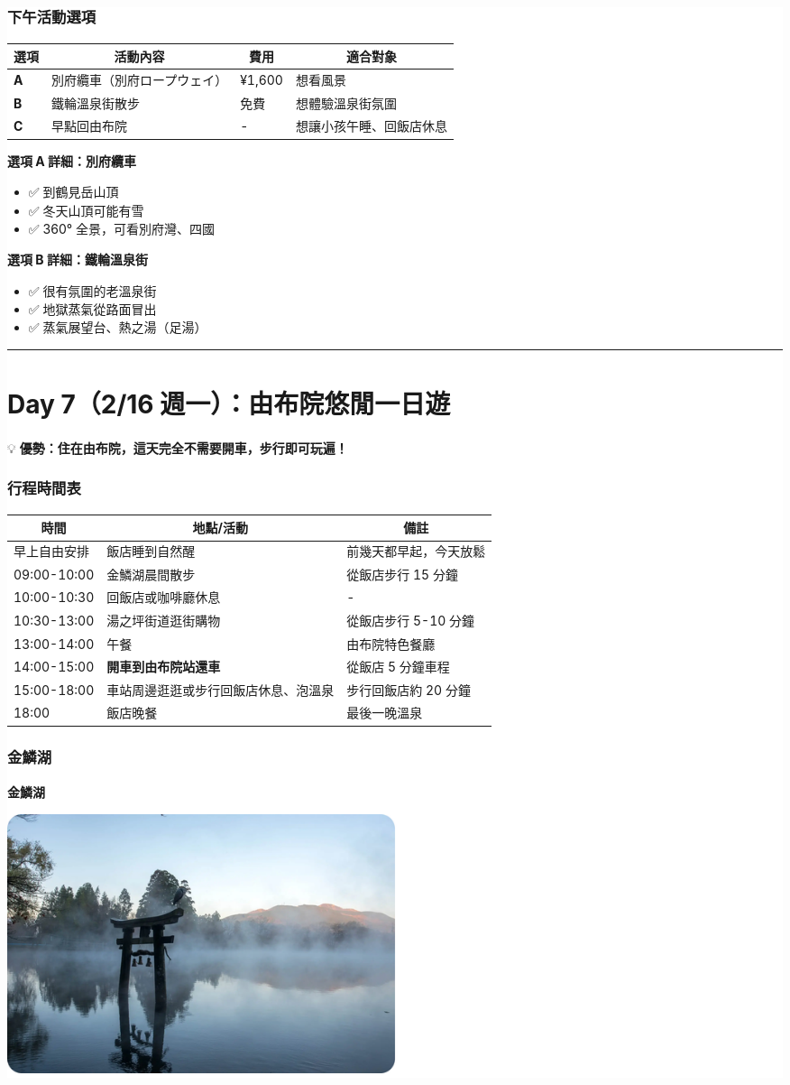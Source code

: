 ### 下午活動選項

| 選項 | 活動內容 | 費用 | 適合對象 |
|------|----------|------|----------|
| **A** | 別府纜車（別府ロープウェイ） | ¥1,600 | 想看風景 |
| **B** | 鐵輪溫泉街散步 | 免費 | 想體驗溫泉街氛圍 |
| **C** | 早點回由布院 | - | 想讓小孩午睡、回飯店休息 |

**選項 A 詳細：別府纜車**
- ✅ 到鶴見岳山頂
- ✅ 冬天山頂可能有雪
- ✅ 360° 全景，可看別府灣、四國

**選項 B 詳細：鐵輪溫泉街**
- ✅ 很有氛圍的老溫泉街
- ✅ 地獄蒸氣從路面冒出
- ✅ 蒸氣展望台、熱之湯（足湯）

---

# Day 7（2/16 週一）：由布院悠閒一日遊

💡 **優勢：住在由布院，這天完全不需要開車，步行即可玩遍！**

### 行程時間表

| 時間 | 地點/活動 | 備註 |
|------|----------|------|
| 早上自由安排 | 飯店睡到自然醒 | 前幾天都早起，今天放鬆 |
| 09:00-10:00 | 金鱗湖晨間散步 | 從飯店步行 15 分鐘 |
| 10:00-10:30 | 回飯店或咖啡廳休息 | - |
| 10:30-13:00 | 湯之坪街道逛街購物 | 從飯店步行 5-10 分鐘 |
| 13:00-14:00 | 午餐 | 由布院特色餐廳 |
| 14:00-15:00 | **開車到由布院站還車** | 從飯店 5 分鐘車程 |
| 15:00-18:00 | 車站周邊逛逛或步行回飯店休息、泡溫泉 | 步行回飯店約 20 分鐘 |
| 18:00 | 飯店晚餐 | 最後一晚溫泉 |

### 金鱗湖

**金鱗湖**

![金鱗湖](金鱗湖.png)
